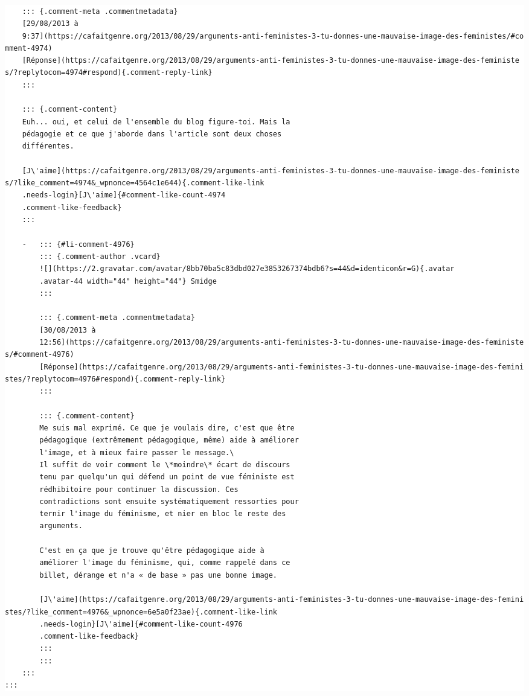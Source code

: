         ::: {.comment-meta .commentmetadata}
        [29/08/2013 à
        9:37](https://cafaitgenre.org/2013/08/29/arguments-anti-feministes-3-tu-donnes-une-mauvaise-image-des-feministes/#comment-4974)
        [Réponse](https://cafaitgenre.org/2013/08/29/arguments-anti-feministes-3-tu-donnes-une-mauvaise-image-des-feministes/?replytocom=4974#respond){.comment-reply-link}
        :::

        ::: {.comment-content}
        Euh... oui, et celui de l'ensemble du blog figure-toi. Mais la
        pédagogie et ce que j'aborde dans l'article sont deux choses
        différentes.

        [J\'aime](https://cafaitgenre.org/2013/08/29/arguments-anti-feministes-3-tu-donnes-une-mauvaise-image-des-feministes/?like_comment=4974&_wpnonce=4564c1e644){.comment-like-link
        .needs-login}[J\'aime]{#comment-like-count-4974
        .comment-like-feedback}
        :::

        -   ::: {#li-comment-4976}
            ::: {.comment-author .vcard}
            ![](https://2.gravatar.com/avatar/8bb70ba5c83dbd027e3853267374bdb6?s=44&d=identicon&r=G){.avatar
            .avatar-44 width="44" height="44"} Smidge
            :::

            ::: {.comment-meta .commentmetadata}
            [30/08/2013 à
            12:56](https://cafaitgenre.org/2013/08/29/arguments-anti-feministes-3-tu-donnes-une-mauvaise-image-des-feministes/#comment-4976)
            [Réponse](https://cafaitgenre.org/2013/08/29/arguments-anti-feministes-3-tu-donnes-une-mauvaise-image-des-feministes/?replytocom=4976#respond){.comment-reply-link}
            :::

            ::: {.comment-content}
            Me suis mal exprimé. Ce que je voulais dire, c'est que être
            pédagogique (extrêmement pédagogique, même) aide à améliorer
            l'image, et à mieux faire passer le message.\
            Il suffit de voir comment le \*moindre\* écart de discours
            tenu par quelqu'un qui défend un point de vue féministe est
            rédhibitoire pour continuer la discussion. Ces
            contradictions sont ensuite systématiquement ressorties pour
            ternir l'image du féminisme, et nier en bloc le reste des
            arguments.

            C'est en ça que je trouve qu'être pédagogique aide à
            améliorer l'image du féminisme, qui, comme rappelé dans ce
            billet, dérange et n'a « de base » pas une bonne image.

            [J\'aime](https://cafaitgenre.org/2013/08/29/arguments-anti-feministes-3-tu-donnes-une-mauvaise-image-des-feministes/?like_comment=4976&_wpnonce=6e5a0f23ae){.comment-like-link
            .needs-login}[J\'aime]{#comment-like-count-4976
            .comment-like-feedback}
            :::
            :::
        :::
    :::
